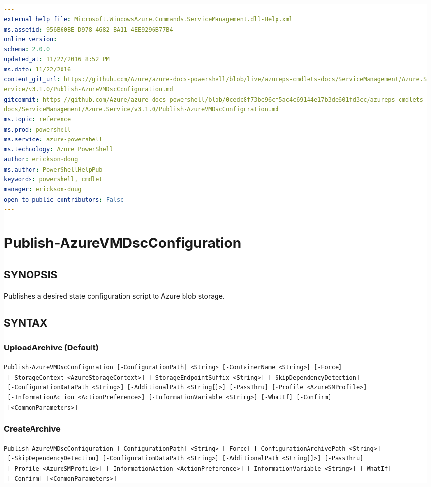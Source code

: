 ```yaml
---
external help file: Microsoft.WindowsAzure.Commands.ServiceManagement.dll-Help.xml
ms.assetid: 956B60BE-D978-4682-BA11-4EE9296B77B4
online version: 
schema: 2.0.0
updated_at: 11/22/2016 8:52 PM
ms.date: 11/22/2016
content_git_url: https://github.com/Azure/azure-docs-powershell/blob/live/azureps-cmdlets-docs/ServiceManagement/Azure.Service/v3.1.0/Publish-AzureVMDscConfiguration.md
gitcommit: https://github.com/Azure/azure-docs-powershell/blob/0cedc8f73bc96cf5ac4c69144e17b3de601fd3cc/azureps-cmdlets-docs/ServiceManagement/Azure.Service/v3.1.0/Publish-AzureVMDscConfiguration.md
ms.topic: reference
ms.prod: powershell
ms.service: azure-powershell
ms.technology: Azure PowerShell
author: erickson-doug
ms.author: PowerShellHelpPub
keywords: powershell, cmdlet
manager: erickson-doug
open_to_public_contributors: False
---
```


# Publish-AzureVMDscConfiguration

## SYNOPSIS
Publishes a desired state configuration script to Azure blob storage.

## SYNTAX

### UploadArchive (Default)
```
Publish-AzureVMDscConfiguration [-ConfigurationPath] <String> [-ContainerName <String>] [-Force]
 [-StorageContext <AzureStorageContext>] [-StorageEndpointSuffix <String>] [-SkipDependencyDetection]
 [-ConfigurationDataPath <String>] [-AdditionalPath <String[]>] [-PassThru] [-Profile <AzureSMProfile>]
 [-InformationAction <ActionPreference>] [-InformationVariable <String>] [-WhatIf] [-Confirm]
 [<CommonParameters>]
```

### CreateArchive
```
Publish-AzureVMDscConfiguration [-ConfigurationPath] <String> [-Force] [-ConfigurationArchivePath <String>]
 [-SkipDependencyDetection] [-ConfigurationDataPath <String>] [-AdditionalPath <String[]>] [-PassThru]
 [-Profile <AzureSMProfile>] [-InformationAction <ActionPreference>] [-InformationVariable <String>] [-WhatIf]
 [-Confirm] [<CommonParameters>]
```
